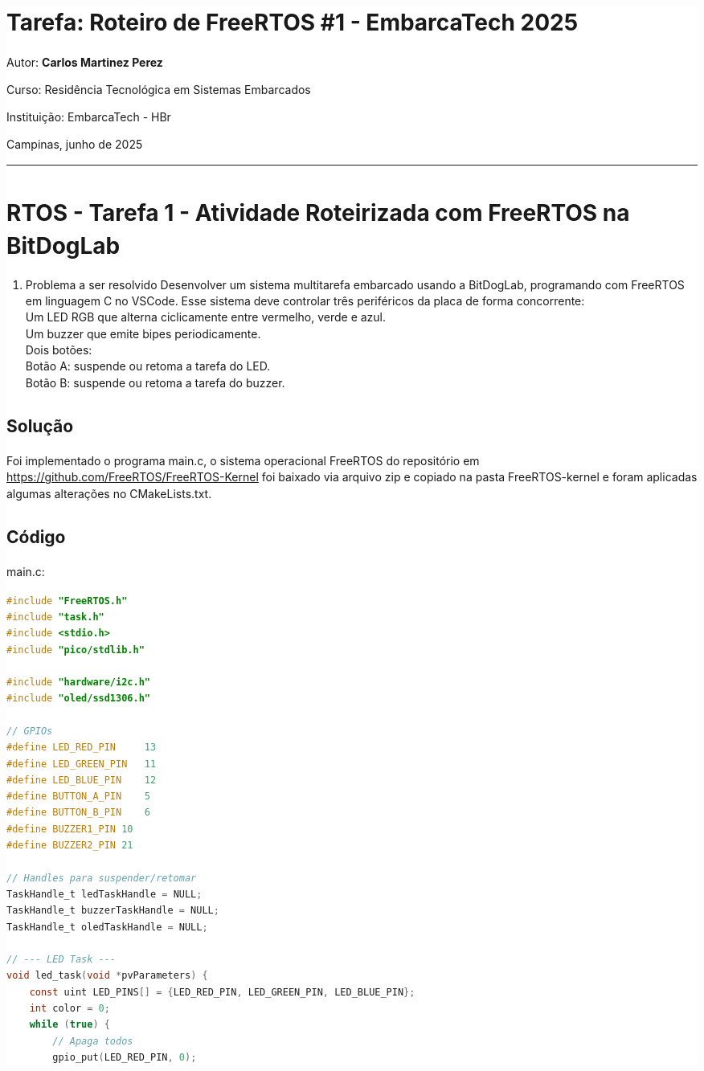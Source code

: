 
# Tarefa: Roteiro de FreeRTOS #1 - EmbarcaTech 2025

Autor: **Carlos Martinez Perez**

Curso: Residência Tecnológica em Sistemas Embarcados

Instituição: EmbarcaTech - HBr

Campinas, junho de 2025

---
# RTOS - Tarefa 1 - Atividade Roteirizada com FreeRTOS na BitDogLab

1. Problema a ser resolvido
Desenvolver um sistema multitarefa embarcado usando a BitDogLab, programando com FreeRTOS em linguagem C no VSCode. Esse sistema deve controlar três periféricos da placa de forma concorrente:  
Um LED RGB que alterna ciclicamente entre vermelho, verde e azul.  
Um buzzer que emite bipes periodicamente.  
Dois botões:  
Botão A: suspende ou retoma a tarefa do LED.  
Botão B: suspende ou retoma a tarefa do buzzer.  

## Solução

Foi implementado o programa main.c, o sistema operacional FreeRTOS do repositório em https://github.com/FreeRTOS/FreeRTOS-Kernel foi baixado via arquivo zip e copiado na pasta FreeRTOS-kernel e foram aplicadas algumas alterações no CMakeLists.txt.  

## Código

main.c:
```c
#include "FreeRTOS.h"
#include "task.h"
#include <stdio.h>
#include "pico/stdlib.h"

#include "hardware/i2c.h"
#include "oled/ssd1306.h"

// GPIOs
#define LED_RED_PIN     13
#define LED_GREEN_PIN   11
#define LED_BLUE_PIN    12
#define BUTTON_A_PIN    5
#define BUTTON_B_PIN    6
#define BUZZER1_PIN 10
#define BUZZER2_PIN 21

// Handles para suspender/retomar
TaskHandle_t ledTaskHandle = NULL;
TaskHandle_t buzzerTaskHandle = NULL;
TaskHandle_t oledTaskHandle = NULL;

// --- LED Task ---
void led_task(void *pvParameters) {
    const uint LED_PINS[] = {LED_RED_PIN, LED_GREEN_PIN, LED_BLUE_PIN};
    int color = 0;
    while (true) {
        // Apaga todos
        gpio_put(LED_RED_PIN, 0);
```